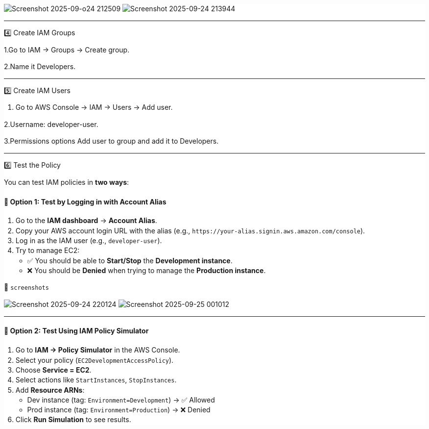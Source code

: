 <img width="905" height="500" alt="Screenshot 2025-09-o24 212509" src="https://github.com/user-attachments/assets/7ea0d0bd-b7e0-49a5-b483-9ac9f2d6c499?raw=true" />


<img width="1892" height="816" alt="Screenshot 2025-09-24 213944" src="https://github.com/user-attachments/assets/98cf51fb-e090-46f6-83f3-4250d8a22eac?raw=true" />


---

4️⃣ Create IAM Groups

1.Go to IAM → Groups → Create group.

2.Name it Developers.

---

5️⃣ Create IAM Users

1. Go to AWS Console → IAM → Users → Add user.

2.Username: developer-user.

3.Permissions options
  Add user to group and add it to Developers.  

 ----

6️⃣ Test the Policy

You can test IAM policies in **two ways**:

#### 🔹 Option 1: Test by Logging in with Account Alias
1. Go to the **IAM dashboard** → **Account Alias**.  
2. Copy your AWS account login URL with the alias (e.g., `https://your-alias.signin.aws.amazon.com/console`).  
3. Log in as the IAM user (e.g., `developer-user`).  
4. Try to manage EC2:
   - ✅ You should be able to **Start/Stop** the **Development instance**.  
   - ❌ You should be **Denied** when trying to manage the **Production instance**.  

📸 `screenshots`
  
  <img width="1458" height="382" alt="Screenshot 2025-09-24 220124" src="https://github.com/user-attachments/assets/ecefc568-e77b-4311-9ac2-fe13fce22579?raw=true" />
  
  
  <img width="1877" height="815" alt="Screenshot 2025-09-25 001012" src="https://github.com/user-attachments/assets/a0490b9c-44fc-4e51-9c90-836c43a31466?raw=true" />


---

#### 🔹 Option 2: Test Using IAM Policy Simulator
1. Go to **IAM → Policy Simulator** in the AWS Console.  
2. Select your policy (`EC2DevelopmentAccessPolicy`).  
3. Choose **Service = EC2**.  
4. Select actions like `StartInstances`, `StopInstances`.  
5. Add **Resource ARNs**:
   - Dev instance (tag: `Environment=Development`) → ✅ Allowed  
   - Prod instance (tag: `Environment=Production`) → ❌ Denied  
6. Click **Run Simulation** to see results.
